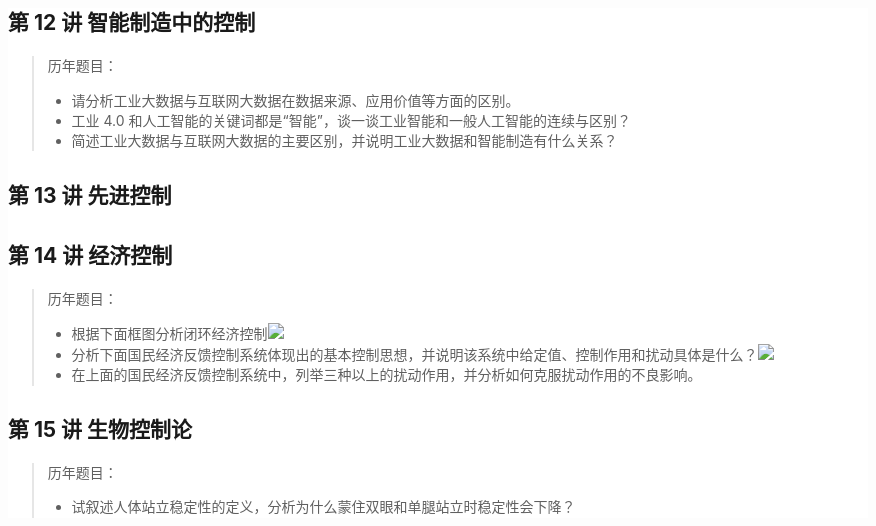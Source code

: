 ## 第 12 讲 智能制造中的控制

> 历年题目：
>
> -   请分析工业大数据与互联网大数据在数据来源、应用价值等方面的区别。
> -   工业 4.0 和人工智能的关键词都是“智能”，谈一谈工业智能和一般人工智能的连续与区别？
> -   简述工业大数据与互联网大数据的主要区别，并说明工业大数据和智能制造有什么关系？

## 第 13 讲 先进控制

## 第 14 讲 经济控制

> 历年题目：
>
> -   根据下面框图分析闭环经济控制![](https://cdn.bowling233.top/images/2023/06/202306212355831.png)
> -   分析下面国民经济反馈控制系统体现出的基本控制思想，并说明该系统中给定值、控制作用和扰动具体是什么？![](https://cdn.bowling233.top/images/2023/06/202306212355800.png)
> -   在上面的国民经济反馈控制系统中，列举三种以上的扰动作用，并分析如何克服扰动作用的不良影响。

## 第 15 讲 生物控制论

> 历年题目：
>
> -   试叙述人体站立稳定性的定义，分析为什么蒙住双眼和单腿站立时稳定性会下降？



